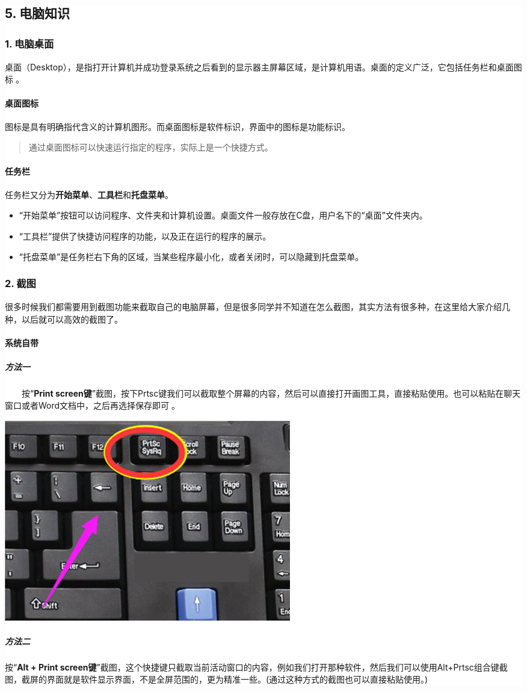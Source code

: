 ## 5. 电脑知识

### 1. 电脑桌面

桌面（Desktop），是指打开计算机并成功登录系统之后看到的显示器主屏幕区域，是计算机用语。桌面的定义广泛，它包括任务栏和桌面图标 。

#### 桌面图标

图标是具有明确指代含义的计算机图形。而桌面图标是软件标识，界面中的图标是功能标识。

> 通过桌面图标可以快速运行指定的程序，实际上是一个快捷方式。

#### 任务栏

任务栏又分为**开始菜单**、**工具栏**和**托盘菜单**。

+ “开始菜单”按钮可以访问程序、文件夹和计算机设置。桌面文件一般存放在C盘，用户名下的“桌面”文件夹内。

+ “工具栏”提供了快捷访问程序的功能，以及正在运行的程序的展示。
+ “托盘菜单”是任务栏右下角的区域，当某些程序最小化，或者关闭时，可以隐藏到托盘菜单。

### 2. 截图

很多时候我们都需要用到截图功能来截取自己的电脑屏幕，但是很多同学并不知道在怎么截图，其实方法有很多种，在这里给大家介绍几种，以后就可以高效的截图了。

#### 系统自带

##### 方法一

　　按“**Print screen键**”截图，按下Prtsc键我们可以截取整个屏幕的内容，然后可以直接打开画图工具，直接粘贴使用。也可以粘贴在聊天窗口或者Word文档中，之后再选择保存即可 。

![image-20230404150201714](assets/image-20230404150201714.png)

##### 方法二　

按“**Alt + Print screen键**”截图，这个快捷键只截取当前活动窗口的内容，例如我们打开那种软件，然后我们可以使用Alt+Prtsc组合键截图，截屏的界面就是软件显示界面，不是全屏范围的，更为精准一些。(通过这种方式的截图也可以直接粘贴使用。)
